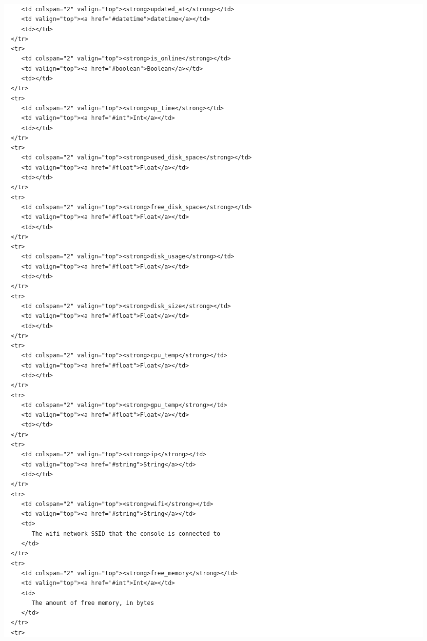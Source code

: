          <td colspan="2" valign="top"><strong>updated_at</strong></td>
         <td valign="top"><a href="#datetime">datetime</a></td>
         <td></td>
      </tr>
      <tr>
         <td colspan="2" valign="top"><strong>is_online</strong></td>
         <td valign="top"><a href="#boolean">Boolean</a></td>
         <td></td>
      </tr>
      <tr>
         <td colspan="2" valign="top"><strong>up_time</strong></td>
         <td valign="top"><a href="#int">Int</a></td>
         <td></td>
      </tr>
      <tr>
         <td colspan="2" valign="top"><strong>used_disk_space</strong></td>
         <td valign="top"><a href="#float">Float</a></td>
         <td></td>
      </tr>
      <tr>
         <td colspan="2" valign="top"><strong>free_disk_space</strong></td>
         <td valign="top"><a href="#float">Float</a></td>
         <td></td>
      </tr>
      <tr>
         <td colspan="2" valign="top"><strong>disk_usage</strong></td>
         <td valign="top"><a href="#float">Float</a></td>
         <td></td>
      </tr>
      <tr>
         <td colspan="2" valign="top"><strong>disk_size</strong></td>
         <td valign="top"><a href="#float">Float</a></td>
         <td></td>
      </tr>
      <tr>
         <td colspan="2" valign="top"><strong>cpu_temp</strong></td>
         <td valign="top"><a href="#float">Float</a></td>
         <td></td>
      </tr>
      <tr>
         <td colspan="2" valign="top"><strong>gpu_temp</strong></td>
         <td valign="top"><a href="#float">Float</a></td>
         <td></td>
      </tr>
      <tr>
         <td colspan="2" valign="top"><strong>ip</strong></td>
         <td valign="top"><a href="#string">String</a></td>
         <td></td>
      </tr>
      <tr>
         <td colspan="2" valign="top"><strong>wifi</strong></td>
         <td valign="top"><a href="#string">String</a></td>
         <td>
            The wifi network SSID that the console is connected to
         </td>
      </tr>
      <tr>
         <td colspan="2" valign="top"><strong>free_memory</strong></td>
         <td valign="top"><a href="#int">Int</a></td>
         <td>
            The amount of free memory, in bytes
         </td>
      </tr>
      <tr>